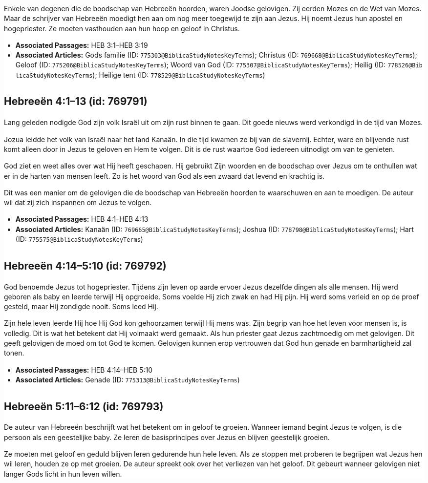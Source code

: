 Enkele van degenen die de boodschap van Hebreeën hoorden, waren Joodse gelovigen. Zij eerden Mozes en de Wet van Mozes. Maar de schrijver van Hebreeën moedigt hen aan om nog meer toegewijd te zijn aan Jezus. Hij noemt Jezus hun apostel en hogepriester. Ze moeten vasthouden aan hun hoop en geloof in Christus.

* **Associated Passages:** HEB 3:1–HEB 3:19
* **Associated Articles:** Gods familie (ID: `775303@BiblicaStudyNotesKeyTerms`); Christus (ID: `769668@BiblicaStudyNotesKeyTerms`); Geloof (ID: `775206@BiblicaStudyNotesKeyTerms`); Woord van God (ID: `775307@BiblicaStudyNotesKeyTerms`); Heilig (ID: `778526@BiblicaStudyNotesKeyTerms`); Heilige tent (ID: `778529@BiblicaStudyNotesKeyTerms`)

## Hebreeën 4:1–13 (id: 769791)

Lang geleden nodigde God zijn volk Israël uit om zijn rust binnen te gaan. Dit goede nieuws werd verkondigd in de tijd van Mozes.

Jozua leidde het volk van Israël naar het land Kanaän. In die tijd kwamen ze bij van de slavernij. Echter, ware en blijvende rust komt alleen door in Jezus te geloven en Hem te volgen. Dit is de rust waartoe God iedereen uitnodigt om van te genieten.

God ziet en weet alles over wat Hij heeft geschapen. Hij gebruikt Zijn woorden en de boodschap over Jezus om te onthullen wat er in de harten van mensen leeft. Zo is het woord van God als een zwaard dat levend en krachtig is.

Dit was een manier om de gelovigen die de boodschap van Hebreeën hoorden te waarschuwen en aan te moedigen. De auteur wil dat zij zich inspannen om Jezus te volgen.

* **Associated Passages:** HEB 4:1–HEB 4:13
* **Associated Articles:** Kanaän (ID: `769665@BiblicaStudyNotesKeyTerms`); Joshua (ID: `778798@BiblicaStudyNotesKeyTerms`); Hart (ID: `775575@BiblicaStudyNotesKeyTerms`)

## Hebreeën 4:14–5:10 (id: 769792)

God benoemde Jezus tot hogepriester. Tijdens zijn leven op aarde ervoer Jezus dezelfde dingen als alle mensen. Hij werd geboren als baby en leerde terwijl Hij opgroeide. Soms voelde Hij zich zwak en had Hij pijn. Hij werd soms verleid en op de proef gesteld, maar Hij zondigde nooit. Soms leed Hij.

Zijn hele leven leerde Hij hoe Hij God kon gehoorzamen terwijl Hij mens was. Zijn begrip van hoe het leven voor mensen is, is volledig. Dit is wat het betekent dat Hij volmaakt werd gemaakt. Als hun priester gaat Jezus zachtmoedig om met gelovigen. Dit geeft gelovigen de moed om tot God te komen. Gelovigen kunnen erop vertrouwen dat God hun genade en barmhartigheid zal tonen.

* **Associated Passages:** HEB 4:14–HEB 5:10
* **Associated Articles:** Genade (ID: `775313@BiblicaStudyNotesKeyTerms`)

## Hebreeën 5:11–6:12 (id: 769793)

De auteur van Hebreeën beschrijft wat het betekent om in geloof te groeien. Wanneer iemand begint Jezus te volgen, is die persoon als een geestelijke baby. Ze leren de basisprincipes over Jezus en blijven geestelijk groeien.

Ze moeten met geloof en geduld blijven leren gedurende hun hele leven. Als ze stoppen met proberen te begrijpen wat Jezus hen wil leren, houden ze op met groeien. De auteur spreekt ook over het verliezen van het geloof. Dit gebeurt wanneer gelovigen niet langer Gods licht in hun leven willen.
